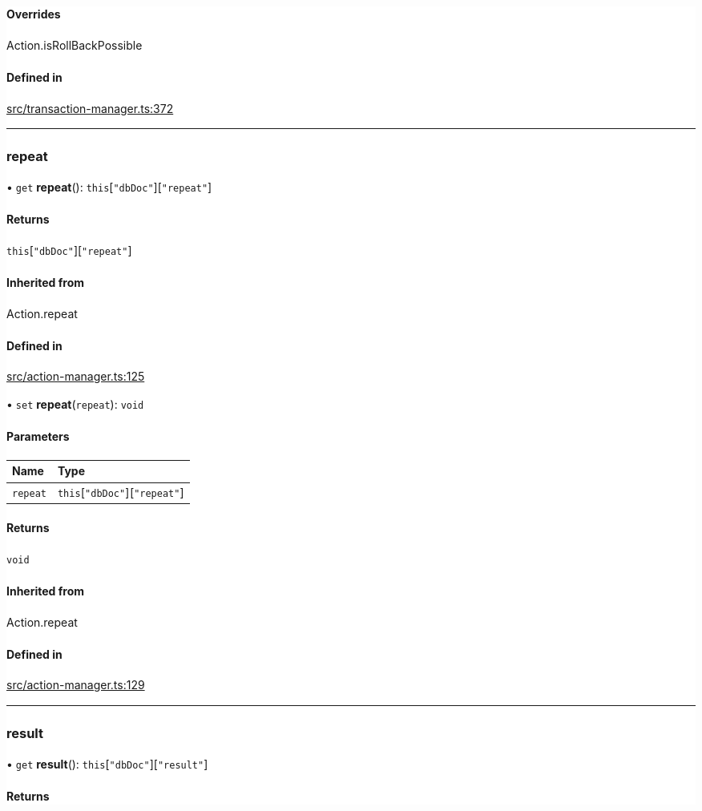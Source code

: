 #### Overrides

Action.isRollBackPossible

#### Defined in

[src/transaction-manager.ts:372](https://gitlab.com/webcapsule/actions/-/blob/5d56f22/src/core/actions/src/transaction-manager.ts#L372)

___

### repeat

• `get` **repeat**(): `this`[``"dbDoc"``][``"repeat"``]

#### Returns

`this`[``"dbDoc"``][``"repeat"``]

#### Inherited from

Action.repeat

#### Defined in

[src/action-manager.ts:125](https://gitlab.com/webcapsule/actions/-/blob/5d56f22/src/core/actions/src/action-manager.ts#L125)

• `set` **repeat**(`repeat`): `void`

#### Parameters

| Name | Type |
| :------ | :------ |
| `repeat` | `this`[``"dbDoc"``][``"repeat"``] |

#### Returns

`void`

#### Inherited from

Action.repeat

#### Defined in

[src/action-manager.ts:129](https://gitlab.com/webcapsule/actions/-/blob/5d56f22/src/core/actions/src/action-manager.ts#L129)

___

### result

• `get` **result**(): `this`[``"dbDoc"``][``"result"``]

#### Returns
